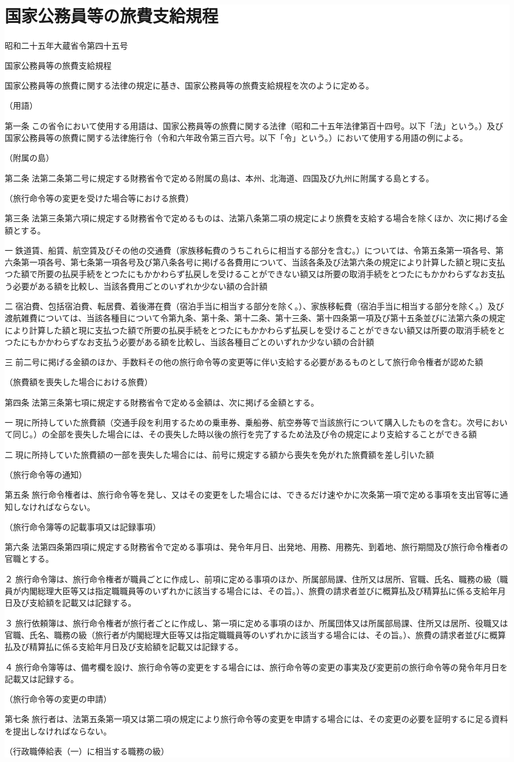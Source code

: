 # 国家公務員等の旅費支給規程

昭和二十五年大蔵省令第四十五号

国家公務員等の旅費支給規程

国家公務員等の旅費に関する法律の規定に基き、国家公務員等の旅費支給規程を次のように定める。

（用語）

第一条 この省令において使用する用語は、国家公務員等の旅費に関する法律（昭和二十五年法律第百十四号。以下「法」という。）及び国家公務員等の旅費に関する法律施行令（令和六年政令第三百六号。以下「令」という。）において使用する用語の例による。

（附属の島）

第二条 法第二条第二号に規定する財務省令で定める附属の島は、本州、北海道、四国及び九州に附属する島とする。

（旅行命令等の変更を受けた場合等における旅費）

第三条 法第三条第六項に規定する財務省令で定めるものは、法第八条第二項の規定により旅費を支給する場合を除くほか、次に掲げる金額とする。

一 鉄道賃、船賃、航空賃及びその他の交通費（家族移転費のうちこれらに相当する部分を含む。）については、令第五条第一項各号、第六条第一項各号、第七条第一項各号及び第八条各号に掲げる各費用について、当該各条及び法第六条の規定により計算した額と現に支払つた額で所要の払戻手続をとつたにもかかわらず払戻しを受けることができない額又は所要の取消手続をとつたにもかかわらずなお支払う必要がある額を比較し、当該各費用ごとのいずれか少ない額の合計額

二 宿泊費、包括宿泊費、転居費、着後滞在費（宿泊手当に相当する部分を除く。）、家族移転費（宿泊手当に相当する部分を除く。）及び渡航雑費については、当該各種目について令第九条、第十条、第十二条、第十三条、第十四条第一項及び第十五条並びに法第六条の規定により計算した額と現に支払つた額で所要の払戻手続をとつたにもかかわらず払戻しを受けることができない額又は所要の取消手続をとつたにもかかわらずなお支払う必要がある額を比較し、当該各種目ごとのいずれか少ない額の合計額

三 前二号に掲げる金額のほか、手数料その他の旅行命令等の変更等に伴い支給する必要があるものとして旅行命令権者が認めた額

（旅費額を喪失した場合における旅費）

第四条 法第三条第七項に規定する財務省令で定める金額は、次に掲げる金額とする。

一 現に所持していた旅費額（交通手段を利用するための乗車券、乗船券、航空券等で当該旅行について購入したものを含む。次号において同じ。）の全部を喪失した場合には、その喪失した時以後の旅行を完了するため法及び令の規定により支給することができる額

二 現に所持していた旅費額の一部を喪失した場合には、前号に規定する額から喪失を免がれた旅費額を差し引いた額

（旅行命令等の通知）

第五条 旅行命令権者は、旅行命令等を発し、又はその変更をした場合には、できるだけ速やかに次条第一項で定める事項を支出官等に通知しなければならない。

（旅行命令簿等の記載事項又は記録事項）

第六条 法第四条第四項に規定する財務省令で定める事項は、発令年月日、出発地、用務、用務先、到着地、旅行期間及び旅行命令権者の官職とする。

２ 旅行命令簿は、旅行命令権者が職員ごとに作成し、前項に定める事項のほか、所属部局課、住所又は居所、官職、氏名、職務の級（職員が内閣総理大臣等又は指定職職員等のいずれかに該当する場合には、その旨。）、旅費の請求者並びに概算払及び精算払に係る支給年月日及び支給額を記載又は記録する。

３ 旅行依頼簿は、旅行命令権者が旅行者ごとに作成し、第一項に定める事項のほか、所属団体又は所属部局課、住所又は居所、役職又は官職、氏名、職務の級（旅行者が内閣総理大臣等又は指定職職員等のいずれかに該当する場合には、その旨。）、旅費の請求者並びに概算払及び精算払に係る支給年月日及び支給額を記載又は記録する。

４ 旅行命令簿等は、備考欄を設け、旅行命令等の変更をする場合には、旅行命令等の変更の事実及び変更前の旅行命令等の発令年月日を記載又は記録する。

（旅行命令等の変更の申請）

第七条 旅行者は、法第五条第一項又は第二項の規定により旅行命令等の変更を申請する場合には、その変更の必要を証明するに足る資料を提出しなければならない。

（行政職俸給表（一）に相当する職務の級）
